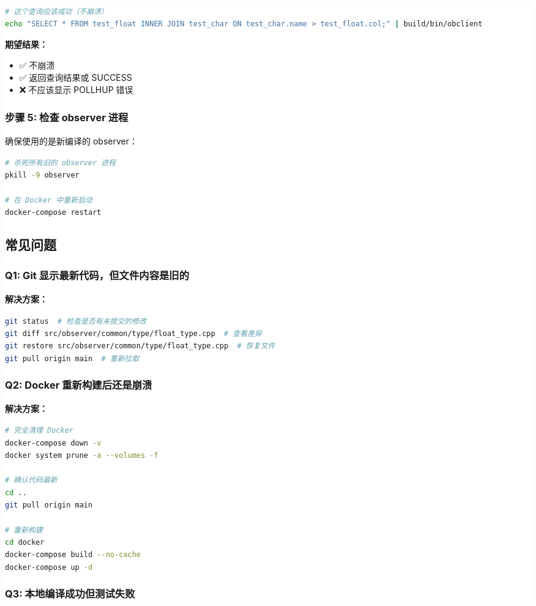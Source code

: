 ```bash
# 这个查询应该成功（不崩溃）
echo "SELECT * FROM test_float INNER JOIN test_char ON test_char.name > test_float.col;" | build/bin/obclient
```

**期望结果：**
- ✅ 不崩溃
- ✅ 返回查询结果或 SUCCESS
- ❌ 不应该显示 POLLHUP 错误

### 步骤 5: 检查 observer 进程

确保使用的是新编译的 observer：

```bash
# 杀死所有旧的 observer 进程
pkill -9 observer

# 在 Docker 中重新启动
docker-compose restart
```

## 常见问题

### Q1: Git 显示最新代码，但文件内容是旧的

**解决方案：**
```bash
git status  # 检查是否有未提交的修改
git diff src/observer/common/type/float_type.cpp  # 查看差异
git restore src/observer/common/type/float_type.cpp  # 恢复文件
git pull origin main  # 重新拉取
```

### Q2: Docker 重新构建后还是崩溃

**解决方案：**
```bash
# 完全清理 Docker
docker-compose down -v
docker system prune -a --volumes -f

# 确认代码最新
cd ..
git pull origin main

# 重新构建
cd docker
docker-compose build --no-cache
docker-compose up -d
```

### Q3: 本地编译成功但测试失败
